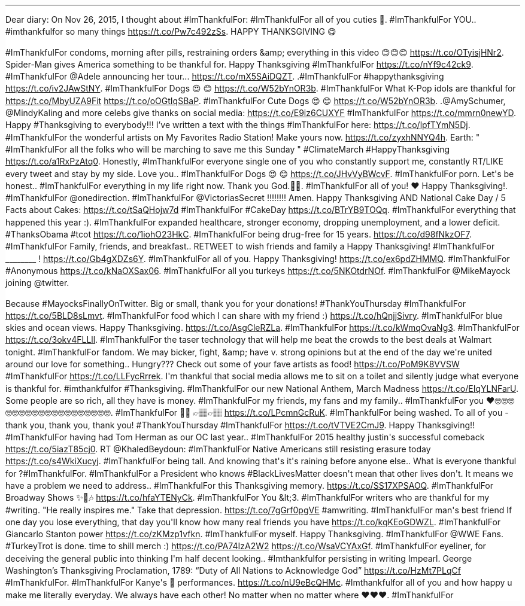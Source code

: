 ****************************************
Dear diary: On Nov 26, 2015, I thought about #ImThankfulFor:
#ImThankfulFor all of you cuties 🌸. #ImThankfulFor YOU.. #imthankfulfor so many things https://t.co/Pw7c492zSs. HAPPY THANKSGIVING 😋

#ImThankfulFor condoms, morning after pills, restraining orders &amp;amp; everything in this video 😊😊😊 https://t.co/OTyisjHNr2. Spider-Man gives America something to be thankful for.  Happy Thanksgiving  #ImThankfulFor https://t.co/nYf9c42ck9. #ImThankfulFor @Adele announcing her tour... https://t.co/mX5SAiDQZT. .#ImThankfulFor #happythanksgiving https://t.co/iv2JAwStNY. #ImThankfulFor Dogs 😍 😊 https://t.co/W52bYnOR3b. #ImThankfulFor What K-Pop idols are thankful for https://t.co/MbyUZA9Fit https://t.co/oOGtIqSBaP. #ImThankfulFor Cute Dogs 😍 😊 https://t.co/W52bYnOR3b. .@AmySchumer, @MindyKaling and more celebs give thanks on social media: https://t.co/E9iz6CUXYF #ImThankfulFor https://t.co/mmrn0newYD. Happy #Thanksgiving to everybody!!! I’ve written a text with the things #ImThankfulFor here: https://t.co/lpfTYmN5Dj. #ImThankfulFor the wonderful artists on My Favorites Radio Station! Make yours now. https://t.co/zyxhNNYQ4h. Earth: " #ImThankfulFor all the folks who will be marching to save me this Sunday " #ClimateMarch #HappyThanksgiving https://t.co/a1RxPzAtq0. Honestly, #ImThankfulFor everyone single one of you who constantly support me, constantly RT/LIKE every tweet and stay by my side. Love you.. #ImThankfulFor Dogs 😍 😊 https://t.co/JHvVyBWcvF. #ImThankfulFor porn. Let's be honest.. #ImThankfulFor everything in my life right now. Thank you God.🙏🏼. #ImThankfulFor all of you! ❤ Happy Thanksgiving!. #ImThankfulFor @onedirection. #ImThankfulFor @VictoriasSecret !!!!!!!! Amen. Happy Thanksgiving AND National Cake Day / 5 Facts about Cakes: https://t.co/tSaQHojw7d #ImThankfulFor #CakeDay https://t.co/BTrYB9TOQq. #ImThankfulFor everything that happened this year :). #ImThankfulFor expanded healthcare, stronger economy, dropping unemployment, and a lower deficit. #ThanksObama #tcot https://t.co/1iohO23HkC. #ImThankfulFor being drug-free for 15 years. https://t.co/d98fNkzOF7. #ImThankfulFor Family, friends, and breakfast.. RETWEET to wish friends and family a Happy Thanksgiving! #ImThankfulFor ________ ! https://t.co/Gb4gXDZs6Y. #ImThankfulFor all of you. Happy Thanksgiving! https://t.co/ex6pdZHMMQ. #ImThankfulFor #Anonymous https://t.co/kNaOXSax06. #ImThankfulFor all you turkeys https://t.co/5NKOtdrNOf. #ImThankfulFor @MikeMayock joining @twitter.

Because #MayocksFinallyOnTwitter. Big or small, thank you for your donations! #ThankYouThursday #ImThankfulFor https://t.co/5BLD8sLmvt. #ImThankfulFor food which I can share with my friend :) https://t.co/hQnjjSivry. #ImThankfulFor blue skies and ocean views.  Happy Thanksgiving. https://t.co/AsgCleRZLa. #ImThankfulFor https://t.co/kWmqOvaNg3. #ImThankfulFor
https://t.co/3okv4FLLll. #ImThankfulFor the taser technology that will help me beat the crowds to the best deals at Walmart tonight. #ImThankfulFor fandom. We may bicker, fight, &amp;amp; have v. strong opinions but at the end of the day we're united around our love for something.. Hungry??? Check out some of your fave artists as food! https://t.co/PoM9K8VVSW #ImThankfulFor https://t.co/LLFycRrrek. I'm thankful that social media allows me to sit on a toilet and silently judge what everyone is thankful for. #imthankfulfor #Thanksgiving. #ImThankfulFor our new National Anthem, March Madness https://t.co/EIqYLNFarU. Some people are so rich, all they have is money. #ImThankfulFor my friends, my fans and my family.. #ImThankfulFor you ❤️🤓🤓🤓🤓🤓🤓🤓🤓🤓🤓🤓🤓🤓🤓🤓🤓🤓🤓🤓. #ImThankfulFor 🙌🏽 👉🏽👉🏽 https://t.co/LPcmnGcRuK. #ImThankfulFor being washed. To all of you - thank you, thank you, thank you! #ThankYouThursday #ImThankfulFor https://t.co/tVTVE2CmJ9. Happy Thanksgiving!!  #ImThankfulFor having had Tom Herman as our OC last year.. #ImThankfulFor 2015 healthy justin's successful comeback https://t.co/5iazT85cj0. RT @KhaledBeydoun: #ImThankfulFor Native Americans still resisting erasure today https://t.co/s4WkiXucyj. #ImThankfulFor being tall. 
And knowing that's it's raining before anyone else.. What is everyone thankful for ?#ImThankfulFor. #ImThankfulFor a President who knows #BlackLivesMatter doesn't mean that other lives don't. It means we have a problem we need to address.. #ImThankfulFor this Thanksgiving memory. https://t.co/SS17XPSAOQ. #ImThankfulFor Broadway Shows ✨💛🎶 https://t.co/hfaYTENyCk. #ImThankfulFor You &amp;lt;3. #ImThankfulFor writers who are thankful for my #writing. "He really inspires me." Take that depression. https://t.co/7gGrf0pgVE #amwriting. #ImThankfulFor man's best friend
If one day you lose everything, that day you'll know how many real friends you have https://t.co/kqKEoGDWZL. #ImThankfulFor Giancarlo Stanton power https://t.co/zKMzp1vfkn. #ImThankfulFor myself. Happy Thanksgiving. #ImThankfulFor @WWE Fans. #TurkeyTrot is done. time to shill merch :) https://t.co/PA74IzA2W2 https://t.co/WsaVCYAxGf. #ImThankfulFor eyeliner,
for deceiving the general public into thinking I'm half decent looking.. #Imthankfulfor persisting in writing Impearl. George Washington’s Thanksgiving Proclamation, 1789: “Duty of All Nations to Acknowledge God” https://t.co/HzMt7PLqCf #ImThankfulFor. #ImThankfulFor Kanye's 🐐 performances. https://t.co/nU9eBcQHMc. #Imthankfulfor all of you and how happy u make me literally everyday. We always have each other! No matter when no matter where ❤️❤️❤️. #ImThankfulFor 